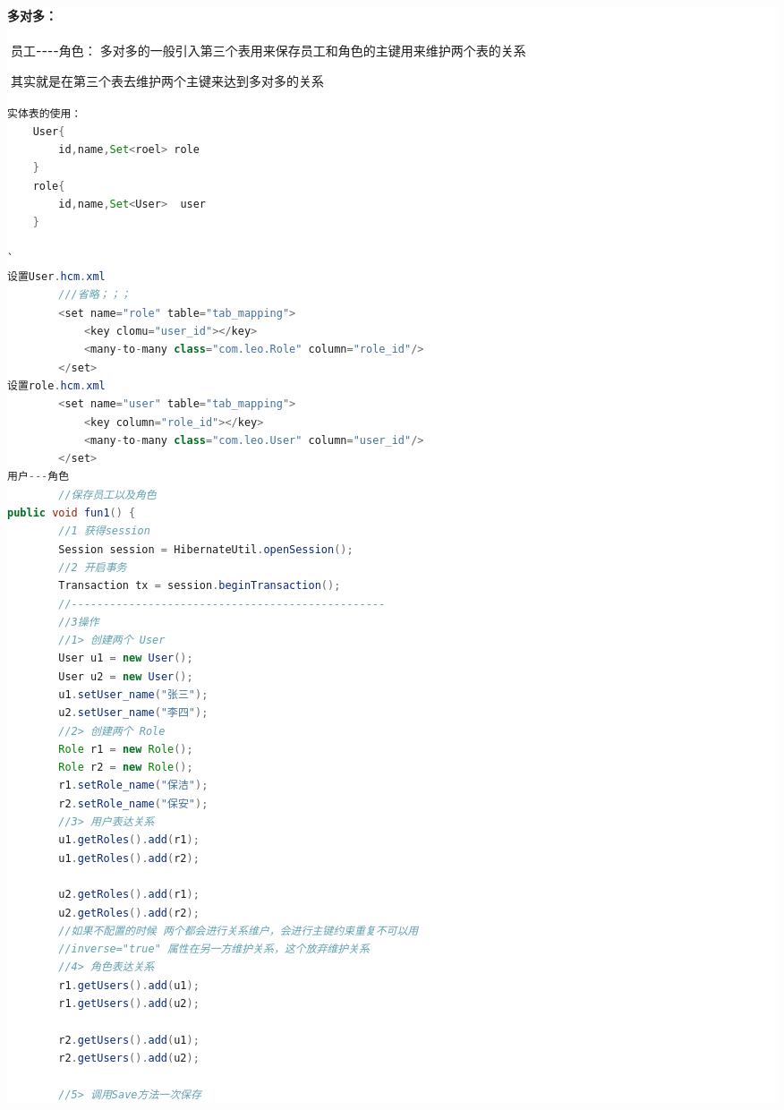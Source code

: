 
#### 多对多：

​	员工----角色：
​		多对多的一般引入第三个表用来保存员工和角色的主键用来维护两个表的关系

​		其实就是在第三个表去维护两个主键来达到多对多的关系
​					

```java
实体表的使用：
	User{
		id,name,Set<roel> role
	}
	role{
		id,name,Set<User>  user
	}

`
设置User.hcm.xml
		///省略；；； 
		<set name="role" table="tab_mapping">
			<key clomu="user_id"></key>
			<many-to-many class="com.leo.Role" column="role_id"/>
		</set>
设置role.hcm.xml
		<set name="user" table="tab_mapping">
			<key column="role_id"></key>
			<many-to-many class="com.leo.User" column="user_id"/>
		</set>
用户---角色
		//保存员工以及角色
public void fun1() {
        //1 获得session
        Session session = HibernateUtil.openSession();
        //2 开启事务
        Transaction tx = session.beginTransaction();
        //-------------------------------------------------
        //3操作
        //1> 创建两个 User
        User u1 = new User();
        User u2 = new User();
        u1.setUser_name("张三");
        u2.setUser_name("李四");
        //2> 创建两个 Role
        Role r1 = new Role();
        Role r2 = new Role();
        r1.setRole_name("保洁");
        r2.setRole_name("保安");
        //3> 用户表达关系
        u1.getRoles().add(r1);
        u1.getRoles().add(r2);

        u2.getRoles().add(r1);
        u2.getRoles().add(r2);
        //如果不配置的时候 两个都会进行关系维户，会进行主键约束重复不可以用
        //inverse="true" 属性在另一方维护关系，这个放弃维护关系
        //4> 角色表达关系
        r1.getUsers().add(u1);
        r1.getUsers().add(u2);

        r2.getUsers().add(u1);
        r2.getUsers().add(u2);

        //5> 调用Save方法一次保存
```